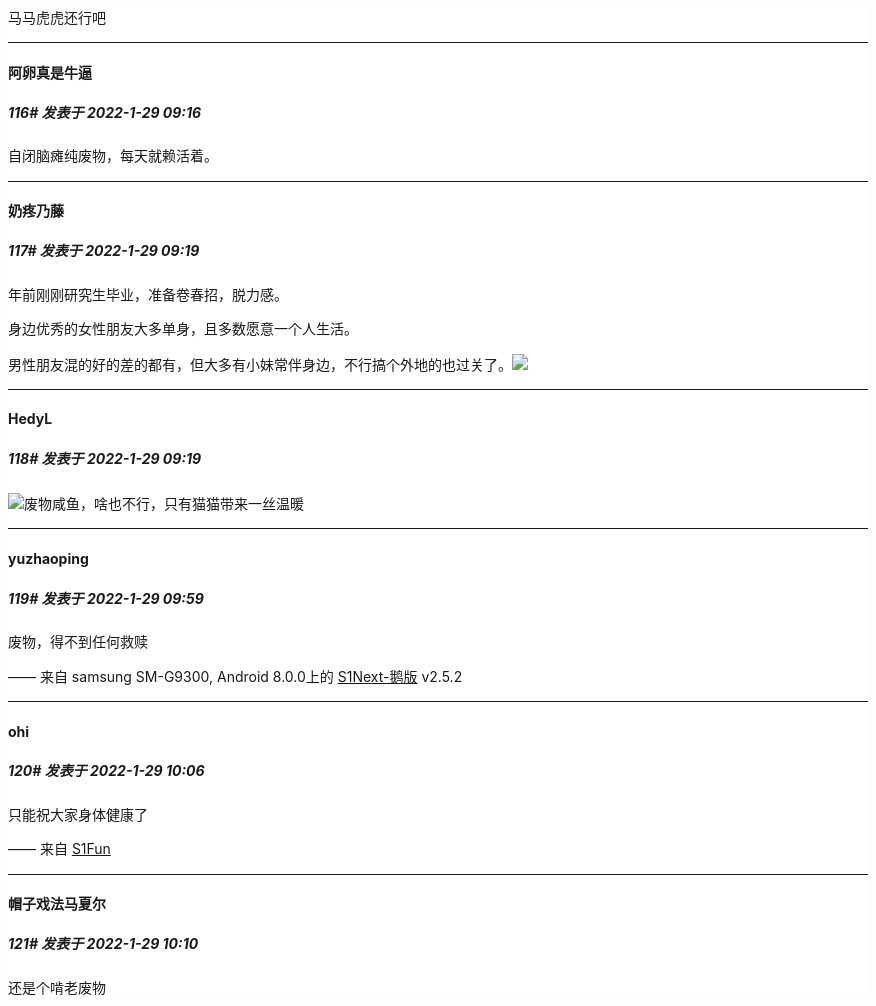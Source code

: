 马马虎虎还行吧

*****

####  阿卵真是牛逼  
##### 116#       发表于 2022-1-29 09:16

自闭脑瘫纯废物，每天就赖活着。

*****

####  奶疼乃藤  
##### 117#       发表于 2022-1-29 09:19

年前刚刚研究生毕业，准备卷春招，脱力感。

身边优秀的女性朋友大多单身，且多数愿意一个人生活。

男性朋友混的好的差的都有，但大多有小妹常伴身边，不行搞个外地的也过关了。<img src="https://static.saraba1st.com/image/smiley/face2017/037.png" referrerpolicy="no-referrer">

*****

####  HedyL  
##### 118#       发表于 2022-1-29 09:19

<img src="https://static.saraba1st.com/image/smiley/face2017/038.png" referrerpolicy="no-referrer">废物咸鱼，啥也不行，只有猫猫带来一丝温暖



*****

####  yuzhaoping  
##### 119#       发表于 2022-1-29 09:59

废物，得不到任何救赎

—— 来自 samsung SM-G9300, Android 8.0.0上的 [S1Next-鹅版](https://github.com/ykrank/S1-Next/releases) v2.5.2

*****

####  ohi  
##### 120#       发表于 2022-1-29 10:06

只能祝大家身体健康了

—— 来自 [S1Fun](https://s1fun.koalcat.com)



*****

####  帽子戏法马夏尔  
##### 121#       发表于 2022-1-29 10:10

还是个啃老废物
